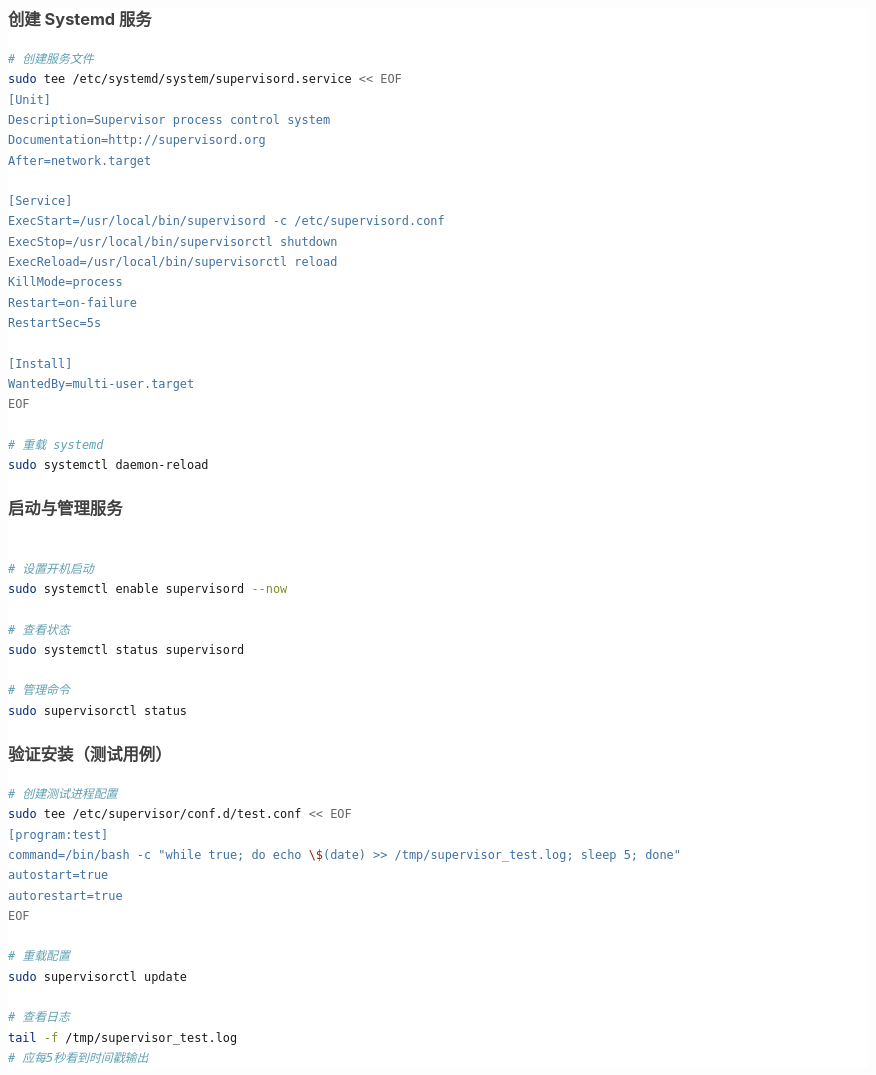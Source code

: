 ### <font style="color:rgb(64, 64, 64);">创建 Systemd 服务</font>
```bash
# 创建服务文件
sudo tee /etc/systemd/system/supervisord.service << EOF
[Unit]
Description=Supervisor process control system
Documentation=http://supervisord.org
After=network.target

[Service]
ExecStart=/usr/local/bin/supervisord -c /etc/supervisord.conf
ExecStop=/usr/local/bin/supervisorctl shutdown
ExecReload=/usr/local/bin/supervisorctl reload
KillMode=process
Restart=on-failure
RestartSec=5s

[Install]
WantedBy=multi-user.target
EOF

# 重载 systemd
sudo systemctl daemon-reload
```

### <font style="color:rgb(64, 64, 64);">启动与管理服务</font>
```bash

# 设置开机启动
sudo systemctl enable supervisord --now

# 查看状态
sudo systemctl status supervisord

# 管理命令
sudo supervisorctl status
```

### <font style="color:rgb(64, 64, 64);">验证安装（测试用例）</font>
```bash
# 创建测试进程配置
sudo tee /etc/supervisor/conf.d/test.conf << EOF
[program:test]
command=/bin/bash -c "while true; do echo \$(date) >> /tmp/supervisor_test.log; sleep 5; done"
autostart=true
autorestart=true
EOF

# 重载配置
sudo supervisorctl update

# 查看日志
tail -f /tmp/supervisor_test.log
# 应每5秒看到时间戳输出
```
